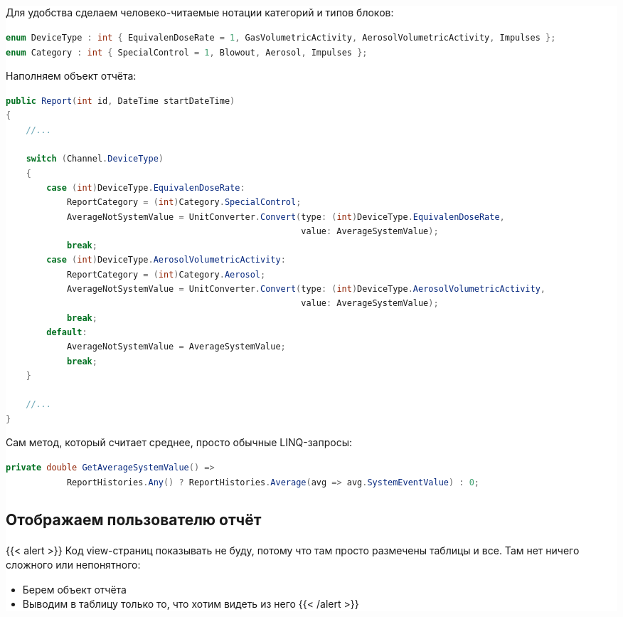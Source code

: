 Для удобства сделаем человеко-читаемые нотации категорий и типов блоков:

```csharp
enum DeviceType : int { EquivalenDoseRate = 1, GasVolumetricActivity, AerosolVolumetricActivity, Impulses };
enum Category : int { SpecialControl = 1, Blowout, Aerosol, Impulses };
```

Наполняем объект отчёта:

```csharp
public Report(int id, DateTime startDateTime)
{
    //...

    switch (Channel.DeviceType)
    {
        case (int)DeviceType.EquivalenDoseRate:
            ReportCategory = (int)Category.SpecialControl;
            AverageNotSystemValue = UnitConverter.Convert(type: (int)DeviceType.EquivalenDoseRate,
                                                          value: AverageSystemValue);
            break;
        case (int)DeviceType.AerosolVolumetricActivity:
            ReportCategory = (int)Category.Aerosol;
            AverageNotSystemValue = UnitConverter.Convert(type: (int)DeviceType.AerosolVolumetricActivity,
                                                          value: AverageSystemValue);
            break;
        default:
            AverageNotSystemValue = AverageSystemValue;
            break;
    }

    //...
}
```

Сам метод, который считает среднее, просто обычные LINQ-запросы:

```csharp
private double GetAverageSystemValue() =>
            ReportHistories.Any() ? ReportHistories.Average(avg => avg.SystemEventValue) : 0;
```

## Отображаем пользователю отчёт

{{< alert >}}
Код view-страниц показывать не буду, потому что там просто размечены таблицы и все. Там нет ничего сложного или
непонятного:

- Берем объект отчёта
- Выводим в таблицу только то, что хотим видеть из него
  {{< /alert >}}
